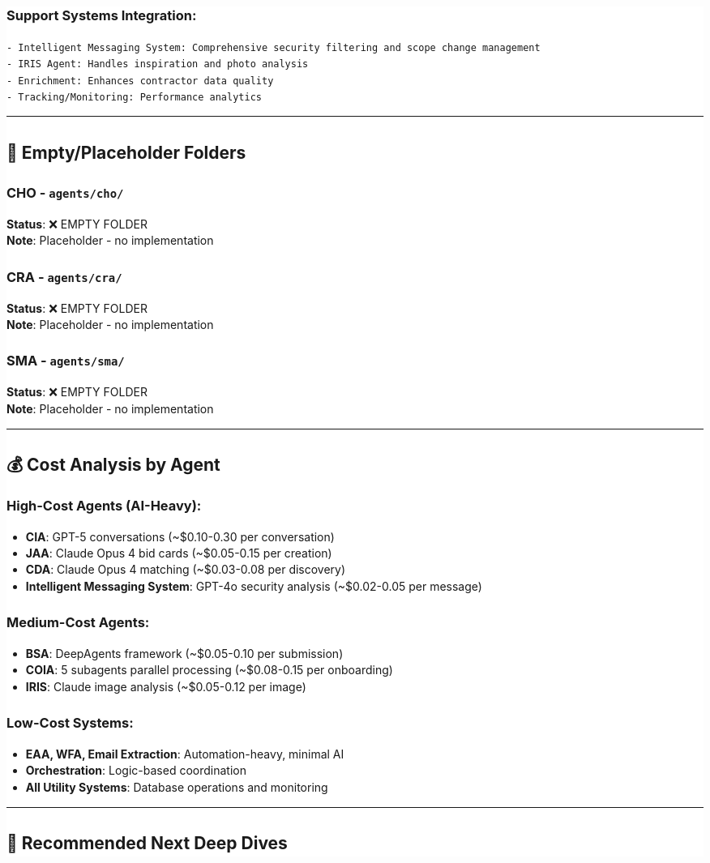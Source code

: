 ### **Support Systems Integration**:
```
- Intelligent Messaging System: Comprehensive security filtering and scope change management
- IRIS Agent: Handles inspiration and photo analysis  
- Enrichment: Enhances contractor data quality
- Tracking/Monitoring: Performance analytics
```

---

## 🚨 Empty/Placeholder Folders

### **CHO** - `agents/cho/` 
**Status**: ❌ EMPTY FOLDER  
**Note**: Placeholder - no implementation

### **CRA** - `agents/cra/`
**Status**: ❌ EMPTY FOLDER  
**Note**: Placeholder - no implementation  

### **SMA** - `agents/sma/`
**Status**: ❌ EMPTY FOLDER  
**Note**: Placeholder - no implementation

---

## 💰 Cost Analysis by Agent

### **High-Cost Agents** (AI-Heavy):
- **CIA**: GPT-5 conversations (~$0.10-0.30 per conversation)
- **JAA**: Claude Opus 4 bid cards (~$0.05-0.15 per creation)  
- **CDA**: Claude Opus 4 matching (~$0.03-0.08 per discovery)
- **Intelligent Messaging System**: GPT-4o security analysis (~$0.02-0.05 per message)

### **Medium-Cost Agents**:
- **BSA**: DeepAgents framework (~$0.05-0.10 per submission)
- **COIA**: 5 subagents parallel processing (~$0.08-0.15 per onboarding)
- **IRIS**: Claude image analysis (~$0.05-0.12 per image)

### **Low-Cost Systems**:
- **EAA, WFA, Email Extraction**: Automation-heavy, minimal AI
- **Orchestration**: Logic-based coordination
- **All Utility Systems**: Database operations and monitoring

---

## 🎯 Recommended Next Deep Dives
